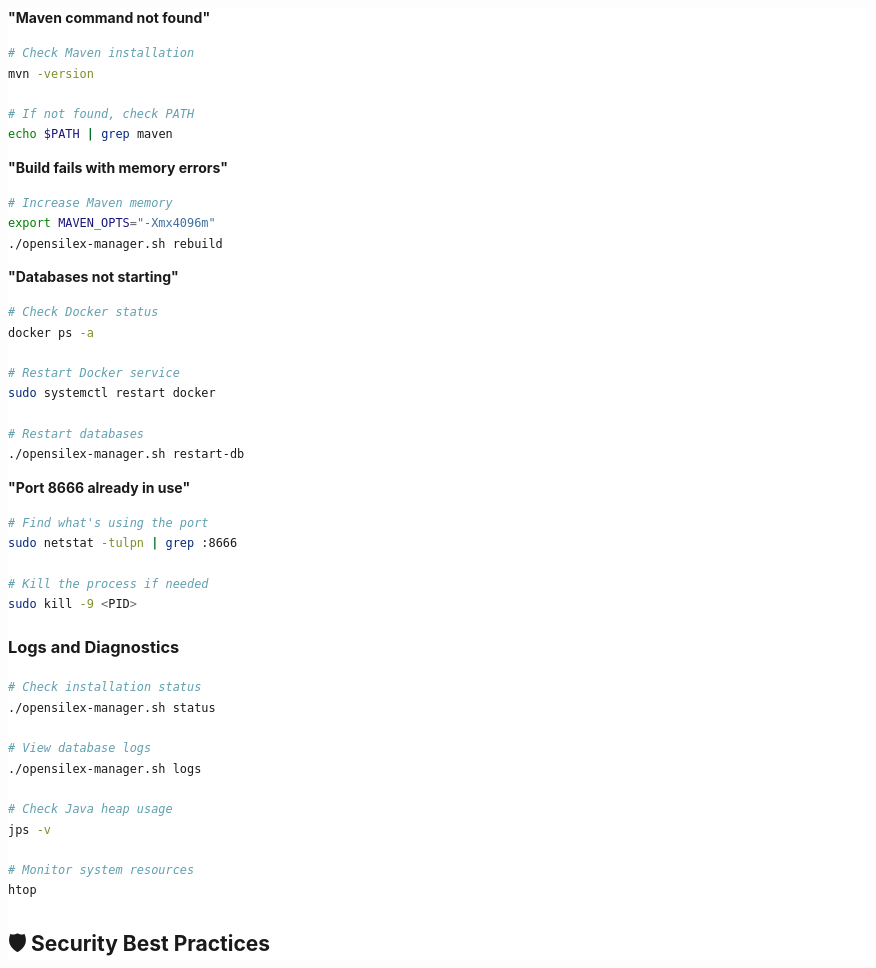 **"Maven command not found"**
```bash
# Check Maven installation
mvn -version

# If not found, check PATH
echo $PATH | grep maven
```

**"Build fails with memory errors"**
```bash
# Increase Maven memory
export MAVEN_OPTS="-Xmx4096m"
./opensilex-manager.sh rebuild
```

**"Databases not starting"**
```bash
# Check Docker status
docker ps -a

# Restart Docker service
sudo systemctl restart docker

# Restart databases
./opensilex-manager.sh restart-db
```

**"Port 8666 already in use"**
```bash
# Find what's using the port
sudo netstat -tulpn | grep :8666

# Kill the process if needed
sudo kill -9 <PID>
```

### Logs and Diagnostics

```bash
# Check installation status
./opensilex-manager.sh status

# View database logs
./opensilex-manager.sh logs

# Check Java heap usage
jps -v

# Monitor system resources
htop
```

## 🛡️ Security Best Practices
